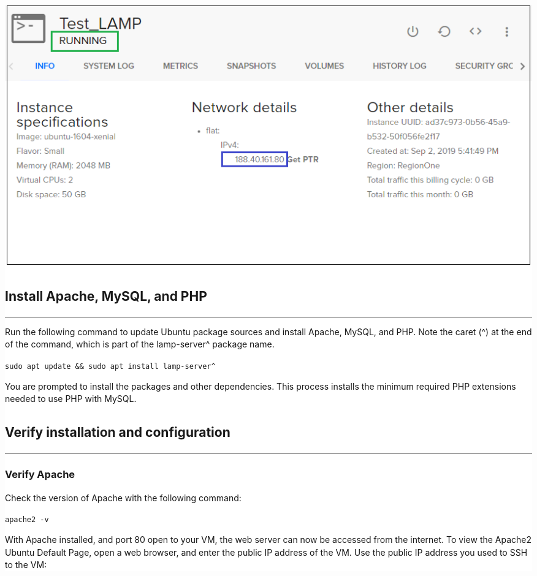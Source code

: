 ![](../../assets/img/LAMP/LAMP2.png)  

## Install Apache, MySQL, and PHP
---

Run the following command to update Ubuntu package sources and install Apache, MySQL, and PHP. Note the caret (^) at the end of the command, which is part of the lamp-server^ package name.  

`sudo apt update && sudo apt install lamp-server^`  

You are prompted to install the packages and other dependencies. This process installs the minimum required PHP extensions needed to use PHP with MySQL.

## Verify installation and configuration
---
### Verify Apache

Check the version of Apache with the following command:  

`apache2 -v`  

With Apache installed, and port 80 open to your VM, the web server can now be accessed from the internet. To view the Apache2 Ubuntu Default Page, open a web browser, and enter the public IP address of the VM. Use the public IP address you used to SSH to the VM:
